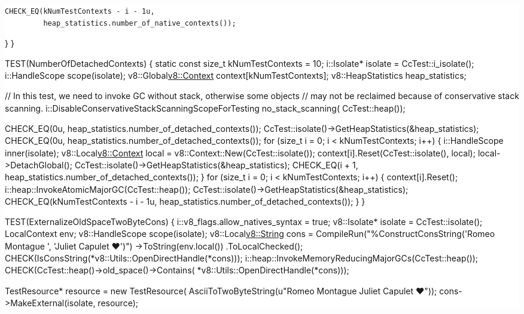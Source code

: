     CHECK_EQ(kNumTestContexts - i - 1u,
             heap_statistics.number_of_native_contexts());
  }
}

TEST(NumberOfDetachedContexts) {
  static const size_t kNumTestContexts = 10;
  i::Isolate* isolate = CcTest::i_isolate();
  i::HandleScope scope(isolate);
  v8::Global<v8::Context> context[kNumTestContexts];
  v8::HeapStatistics heap_statistics;

  // In this test, we need to invoke GC without stack, otherwise some objects
  // may not be reclaimed because of conservative stack scanning.
  i::DisableConservativeStackScanningScopeForTesting no_stack_scanning(
      CcTest::heap());

  CHECK_EQ(0u, heap_statistics.number_of_detached_contexts());
  CcTest::isolate()->GetHeapStatistics(&heap_statistics);
  CHECK_EQ(0u, heap_statistics.number_of_detached_contexts());
  for (size_t i = 0; i < kNumTestContexts; i++) {
    i::HandleScope inner(isolate);
    v8::Local<v8::Context> local = v8::Context::New(CcTest::isolate());
    context[i].Reset(CcTest::isolate(), local);
    local->DetachGlobal();
    CcTest::isolate()->GetHeapStatistics(&heap_statistics);
    CHECK_EQ(i + 1, heap_statistics.number_of_detached_contexts());
  }
  for (size_t i = 0; i < kNumTestContexts; i++) {
    context[i].Reset();
    i::heap::InvokeAtomicMajorGC(CcTest::heap());
    CcTest::isolate()->GetHeapStatistics(&heap_statistics);
    CHECK_EQ(kNumTestContexts - i - 1u,
             heap_statistics.number_of_detached_contexts());
  }
}

TEST(ExternalizeOldSpaceTwoByteCons) {
  i::v8_flags.allow_natives_syntax = true;
  v8::Isolate* isolate = CcTest::isolate();
  LocalContext env;
  v8::HandleScope scope(isolate);
  v8::Local<v8::String> cons =
      CompileRun("%ConstructConsString('Romeo Montague ', 'Juliet Capulet ❤️')")
          ->ToString(env.local())
          .ToLocalChecked();
  CHECK(IsConsString(*v8::Utils::OpenDirectHandle(*cons)));
  i::heap::InvokeMemoryReducingMajorGCs(CcTest::heap());
  CHECK(CcTest::heap()->old_space()->Contains(
      *v8::Utils::OpenDirectHandle(*cons)));

  TestResource* resource = new TestResource(
      AsciiToTwoByteString(u"Romeo Montague Juliet Capulet ❤️"));
  cons->MakeExternal(isolate, resource);

